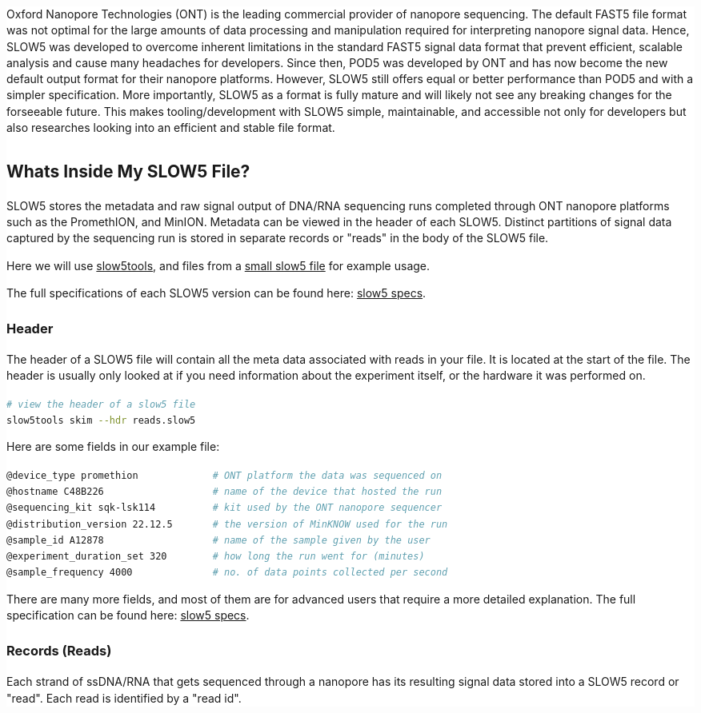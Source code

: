 Oxford Nanopore Technologies (ONT) is the leading commercial provider of nanopore sequencing. The default FAST5 file format was not optimal for the large amounts of data processing and manipulation required for interpreting nanopore signal data. Hence, SLOW5 was developed to overcome inherent limitations in the standard FAST5 signal data format that prevent efficient, scalable analysis and cause many headaches for developers. Since then, POD5 was developed by ONT and has now become the new default output format for their nanopore platforms. However, SLOW5 still offers equal or better performance than POD5 and with a simpler specification. More importantly, SLOW5 as a format is fully mature and will likely not see any breaking changes for the forseeable future. This makes tooling/development with SLOW5 simple, maintainable, and accessible not only for developers but also researches looking into an efficient and stable file format.

## Whats Inside My SLOW5 File?

SLOW5 stores the metadata and raw signal output of DNA/RNA sequencing runs completed through ONT nanopore platforms such as the PromethION, and MinION. Metadata can be viewed in the header of each SLOW5. Distinct partitions of signal data captured by the sequencing run is stored in separate records or "reads" in the body of the SLOW5 file.

Here we will use [slow5tools](https://github.com/hasindu2008/slow5tools), and files from a [small slow5 file](./assets/data/reads.slow5) for example usage.

The full specifications of each SLOW5 version can be found here: [slow5 specs](https://hasindu2008.github.io/slow5specs/).

### Header

The header of a SLOW5 file will contain all the meta data associated with reads in your file. It is located at the start of the file. The header is usually only looked at if you need information about the experiment itself, or the hardware it was performed on.

```sh
# view the header of a slow5 file
slow5tools skim --hdr reads.slow5
```

Here are some fields in our example file:

```sh
@device_type promethion             # ONT platform the data was sequenced on
@hostname C48B226                   # name of the device that hosted the run
@sequencing_kit sqk-lsk114          # kit used by the ONT nanopore sequencer
@distribution_version 22.12.5       # the version of MinKNOW used for the run
@sample_id A12878                   # name of the sample given by the user
@experiment_duration_set 320        # how long the run went for (minutes)
@sample_frequency 4000              # no. of data points collected per second
```

There are many more fields, and most of them are for advanced users that require a more detailed explanation. The full specification can be found here: [slow5 specs](https://hasindu2008.github.io/slow5specs/).

### Records (Reads)

Each strand of ssDNA/RNA that gets sequenced through a nanopore has its resulting signal data stored into a SLOW5 record or "read". Each read is identified by a "read id".
